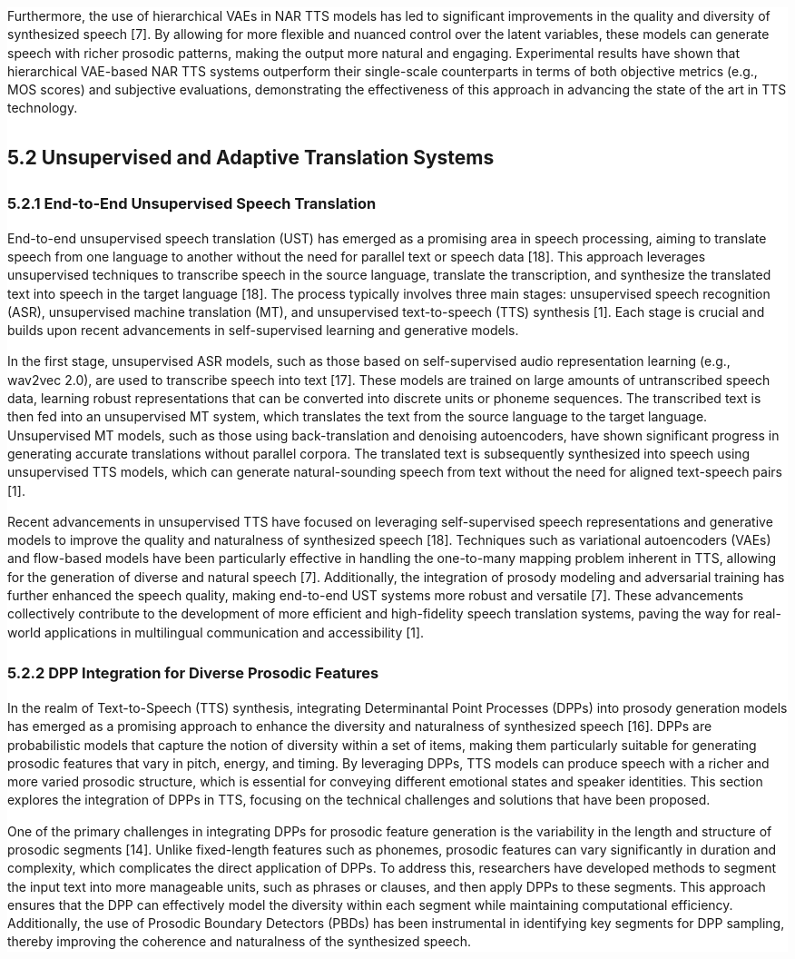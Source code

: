 Furthermore, the use of hierarchical VAEs in NAR TTS models has led to significant improvements in the quality and diversity of synthesized speech [7]. By allowing for more flexible and nuanced control over the latent variables, these models can generate speech with richer prosodic patterns, making the output more natural and engaging. Experimental results have shown that hierarchical VAE-based NAR TTS systems outperform their single-scale counterparts in terms of both objective metrics (e.g., MOS scores) and subjective evaluations, demonstrating the effectiveness of this approach in advancing the state of the art in TTS technology.

## 5.2 Unsupervised and Adaptive Translation Systems

### 5.2.1 End-to-End Unsupervised Speech Translation
End-to-end unsupervised speech translation (UST) has emerged as a promising area in speech processing, aiming to translate speech from one language to another without the need for parallel text or speech data [18]. This approach leverages unsupervised techniques to transcribe speech in the source language, translate the transcription, and synthesize the translated text into speech in the target language [18]. The process typically involves three main stages: unsupervised speech recognition (ASR), unsupervised machine translation (MT), and unsupervised text-to-speech (TTS) synthesis [1]. Each stage is crucial and builds upon recent advancements in self-supervised learning and generative models.

In the first stage, unsupervised ASR models, such as those based on self-supervised audio representation learning (e.g., wav2vec 2.0), are used to transcribe speech into text [17]. These models are trained on large amounts of untranscribed speech data, learning robust representations that can be converted into discrete units or phoneme sequences. The transcribed text is then fed into an unsupervised MT system, which translates the text from the source language to the target language. Unsupervised MT models, such as those using back-translation and denoising autoencoders, have shown significant progress in generating accurate translations without parallel corpora. The translated text is subsequently synthesized into speech using unsupervised TTS models, which can generate natural-sounding speech from text without the need for aligned text-speech pairs [1].

Recent advancements in unsupervised TTS have focused on leveraging self-supervised speech representations and generative models to improve the quality and naturalness of synthesized speech [18]. Techniques such as variational autoencoders (VAEs) and flow-based models have been particularly effective in handling the one-to-many mapping problem inherent in TTS, allowing for the generation of diverse and natural speech [7]. Additionally, the integration of prosody modeling and adversarial training has further enhanced the speech quality, making end-to-end UST systems more robust and versatile [7]. These advancements collectively contribute to the development of more efficient and high-fidelity speech translation systems, paving the way for real-world applications in multilingual communication and accessibility [1].

### 5.2.2 DPP Integration for Diverse Prosodic Features
In the realm of Text-to-Speech (TTS) synthesis, integrating Determinantal Point Processes (DPPs) into prosody generation models has emerged as a promising approach to enhance the diversity and naturalness of synthesized speech [16]. DPPs are probabilistic models that capture the notion of diversity within a set of items, making them particularly suitable for generating prosodic features that vary in pitch, energy, and timing. By leveraging DPPs, TTS models can produce speech with a richer and more varied prosodic structure, which is essential for conveying different emotional states and speaker identities. This section explores the integration of DPPs in TTS, focusing on the technical challenges and solutions that have been proposed.

One of the primary challenges in integrating DPPs for prosodic feature generation is the variability in the length and structure of prosodic segments [14]. Unlike fixed-length features such as phonemes, prosodic features can vary significantly in duration and complexity, which complicates the direct application of DPPs. To address this, researchers have developed methods to segment the input text into more manageable units, such as phrases or clauses, and then apply DPPs to these segments. This approach ensures that the DPP can effectively model the diversity within each segment while maintaining computational efficiency. Additionally, the use of Prosodic Boundary Detectors (PBDs) has been instrumental in identifying key segments for DPP sampling, thereby improving the coherence and naturalness of the synthesized speech.

